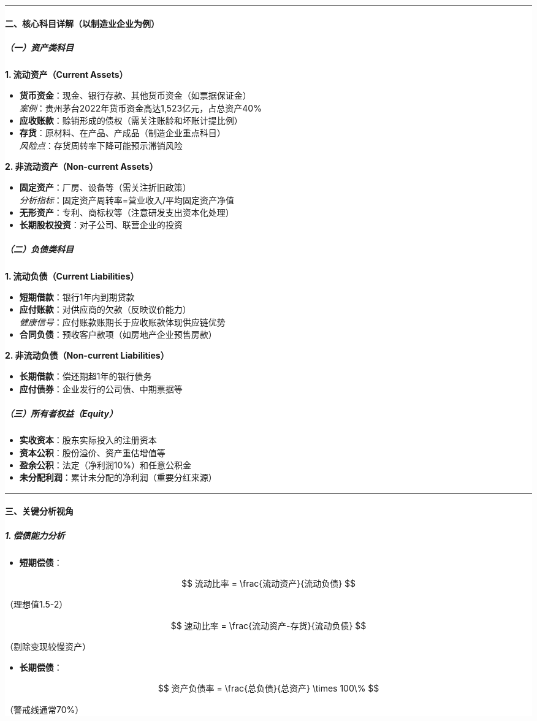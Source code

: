 
---

#### 二、核心科目详解（以制造业企业为例）

##### **（一）资产类科目**  
**1. 流动资产（Current Assets）**  
- **货币资金**：现金、银行存款、其他货币资金（如票据保证金）  
  *案例*：贵州茅台2022年货币资金高达1,523亿元，占总资产40%  
- **应收账款**：赊销形成的债权（需关注账龄和坏账计提比例）  
- **存货**：原材料、在产品、产成品（制造企业重点科目）  
  *风险点*：存货周转率下降可能预示滞销风险  

**2. 非流动资产（Non-current Assets）**  
- **固定资产**：厂房、设备等（需关注折旧政策）  
  *分析指标*：固定资产周转率=营业收入/平均固定资产净值  
- **无形资产**：专利、商标权等（注意研发支出资本化处理）  
- **长期股权投资**：对子公司、联营企业的投资  

##### **（二）负债类科目**  
**1. 流动负债（Current Liabilities）**  
- **短期借款**：银行1年内到期贷款  
- **应付账款**：对供应商的欠款（反映议价能力）  
  *健康信号*：应付账款账期长于应收账款体现供应链优势  
- **合同负债**：预收客户款项（如房地产企业预售房款）  

**2. 非流动负债（Non-current Liabilities）**  
- **长期借款**：偿还期超1年的银行债务  
- **应付债券**：企业发行的公司债、中期票据等  

##### **（三）所有者权益（Equity）**  
- **实收资本**：股东实际投入的注册资本  
- **资本公积**：股份溢价、资产重估增值等  
- **盈余公积**：法定（净利润10%）和任意公积金  
- **未分配利润**：累计未分配的净利润（重要分红来源）  

---

#### 三、关键分析视角

##### **1. 偿债能力分析**  
- **短期偿债**：  

$$ 流动比率 = \frac{流动资产}{流动负债} $$

（理想值1.5-2）

$$ 速动比率 = \frac{流动资产-存货}{流动负债} $$

（剔除变现较慢资产）

- **长期偿债**：  

$$ 资产负债率 = \frac{总负债}{总资产} \times 100\% $$

（警戒线通常70%）
